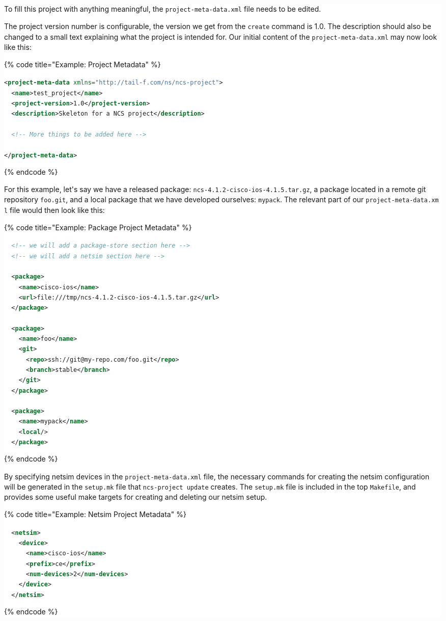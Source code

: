 To fill this project with anything meaningful, the `project-meta-data.xml` file needs to be edited.

The project version number is configurable, the version we get from the `create` command is 1.0. The description should also be changed to a small text explaining what the project is intended for. Our initial content of the `project-meta-data.xml` may now look like this:

{% code title="Example: Project Metadata" %}
```xml
<project-meta-data xmlns="http://tail-f.com/ns/ncs-project">
  <name>test_project</name>
  <project-version>1.0</project-version>
  <description>Skeleton for a NCS project</description>

  <!-- More things to be added here -->

</project-meta-data>
```
{% endcode %}

For this example, let's say we have a released package: `ncs-4.1.2-cisco-ios-4.1.5.tar.gz`, a package located in a remote git repository `foo.git`, and a local package that we have developed ourselves: `mypack`. The relevant part of our `project-meta-data.xml` file would then look like this:

{% code title="Example: Package Project Metadata" %}
```xml
  <!-- we will add a package-store section here -->
  <!-- we will add a netsim section here -->

  <package>
    <name>cisco-ios</name>
    <url>file:///tmp/ncs-4.1.2-cisco-ios-4.1.5.tar.gz</url>
  </package>

  <package>
    <name>foo</name>
    <git>
      <repo>ssh://git@my-repo.com/foo.git</repo>
      <branch>stable</branch>
    </git>
  </package>

  <package>
    <name>mypack</name>
    <local/>
  </package>
```
{% endcode %}

By specifying netsim devices in the `project-meta-data.xml` file, the necessary commands for creating the netsim configuration will be generated in the `setup.mk` file that `ncs-project update` creates. The `setup.mk` file is included in the top `Makefile`, and provides some useful make targets for creating and deleting our netsim setup.

{% code title="Example: Netsim Project Metadata" %}
```xml
  <netsim>
    <device>
      <name>cisco-ios</name>
      <prefix>ce</prefix>
      <num-devices>2</num-devices>
    </device>
  </netsim>
```
{% endcode %}
